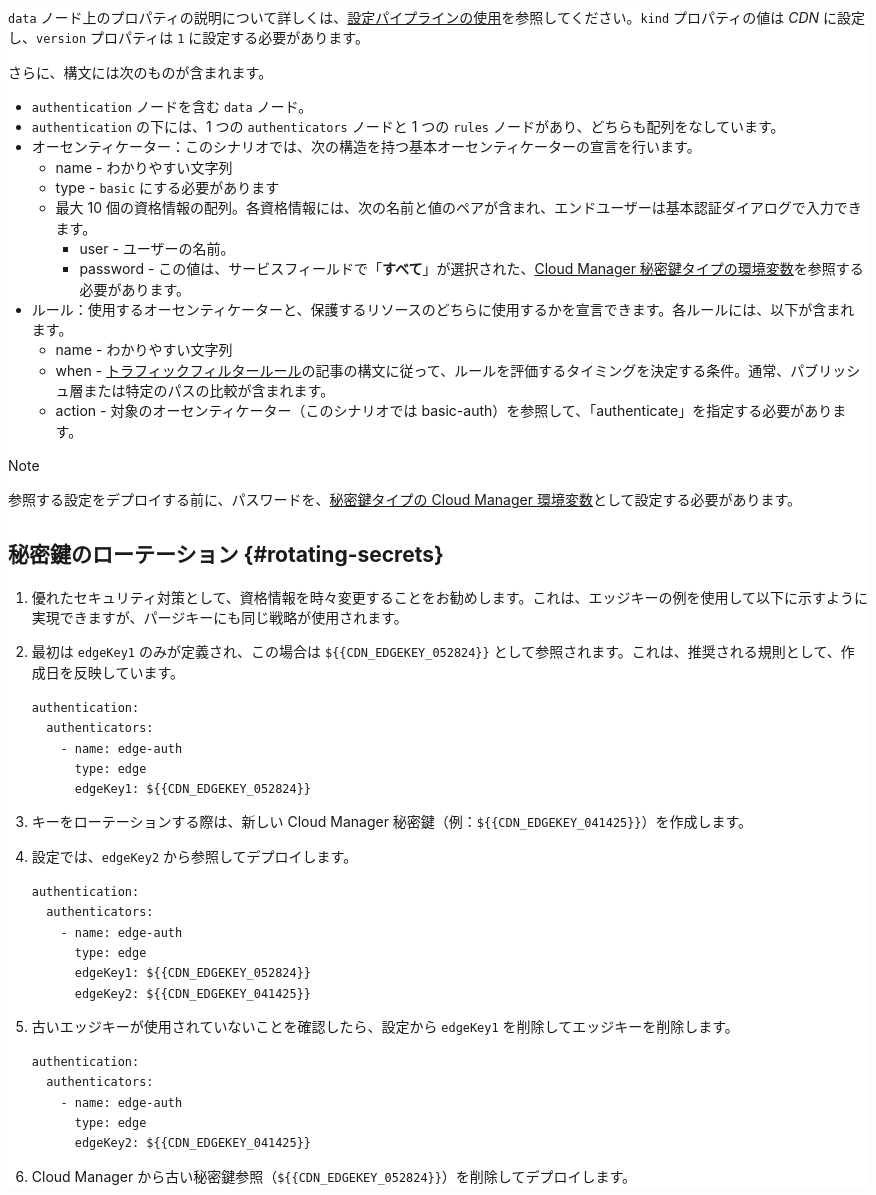 `data` ノード上のプロパティの説明について詳しくは、[設定パイプラインの使用](/help/operations/config-pipeline.md#common-syntax)を参照してください。`kind` プロパティの値は *CDN* に設定し、`version` プロパティは `1` に設定する必要があります。

さらに、構文には次のものが含まれます。

* `authentication` ノードを含む `data` ノード。
* `authentication` の下には、1 つの `authenticators` ノードと 1 つの `rules` ノードがあり、どちらも配列をなしています。
* オーセンティケーター：このシナリオでは、次の構造を持つ基本オーセンティケーターの宣言を行います。
   * name - わかりやすい文字列
   * type - `basic` にする必要があります
   * 最大 10 個の資格情報の配列。各資格情報には、次の名前と値のペアが含まれ、エンドユーザーは基本認証ダイアログで入力できます。
      * user - ユーザーの名前。
      * password - この値は、サービスフィールドで「**すべて**」が選択された、[Cloud Manager 秘密鍵タイプの環境変数](/help/operations/config-pipeline.md#secret-env-vars)を参照する必要があります。
* ルール：使用するオーセンティケーターと、保護するリソースのどちらに使用するかを宣言できます。各ルールには、以下が含まれます。
   * name - わかりやすい文字列
   * when - [トラフィックフィルタールール](/help/security/traffic-filter-rules-including-waf.md)の記事の構文に従って、ルールを評価するタイミングを決定する条件。通常、パブリッシュ層または特定のパスの比較が含まれます。
   * action - 対象のオーセンティケーター（このシナリオでは basic-auth）を参照して、「authenticate」を指定する必要があります。

>[!NOTE]
>参照する設定をデプロイする前に、パスワードを、[秘密鍵タイプの Cloud Manager 環境変数](/help/operations/config-pipeline.md#secret-env-vars)として設定する必要があります。

## 秘密鍵のローテーション {#rotating-secrets}

1. 優れたセキュリティ対策として、資格情報を時々変更することをお勧めします。これは、エッジキーの例を使用して以下に示すように実現できますが、パージキーにも同じ戦略が使用されます。

1. 最初は `edgeKey1` のみが定義され、この場合は `${{CDN_EDGEKEY_052824}}` として参照されます。これは、推奨される規則として、作成日を反映しています。

   ```
   authentication:
     authenticators:
       - name: edge-auth
         type: edge
         edgeKey1: ${{CDN_EDGEKEY_052824}}
   ```
1. キーをローテーションする際は、新しい Cloud Manager 秘密鍵（例：`${{CDN_EDGEKEY_041425}}`）を作成します。
1. 設定では、`edgeKey2` から参照してデプロイします。

   ```
   authentication:
     authenticators:
       - name: edge-auth
         type: edge
         edgeKey1: ${{CDN_EDGEKEY_052824}}
         edgeKey2: ${{CDN_EDGEKEY_041425}}
   ```

1. 古いエッジキーが使用されていないことを確認したら、設定から `edgeKey1` を削除してエッジキーを削除します。

   ```
   authentication:
     authenticators:
       - name: edge-auth
         type: edge
         edgeKey2: ${{CDN_EDGEKEY_041425}}
   ```
1. Cloud Manager から古い秘密鍵参照（`${{CDN_EDGEKEY_052824}}`）を削除してデプロイします。
